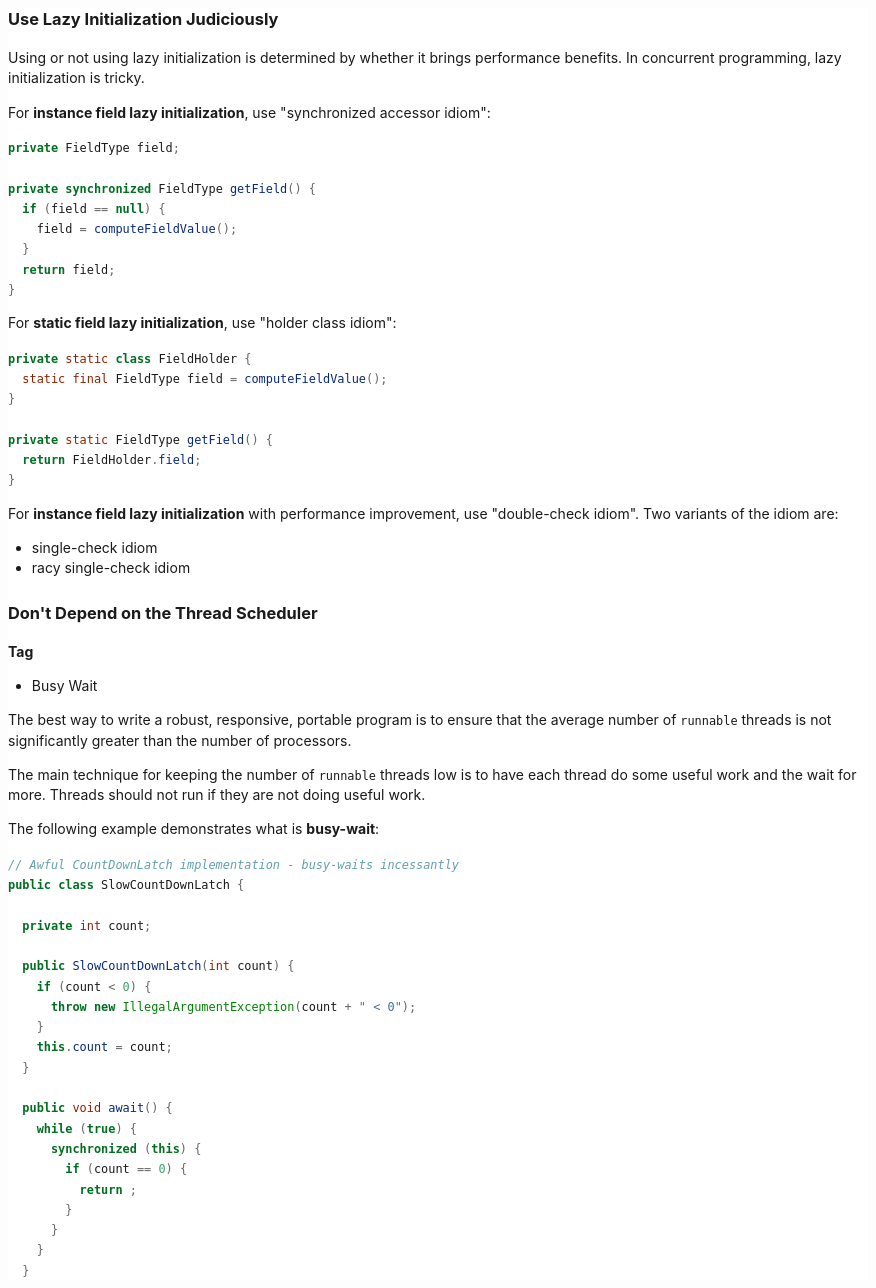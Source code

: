 ### Use Lazy Initialization Judiciously

Using or not using lazy initialization is determined by whether it brings performance benefits. In concurrent programming, lazy initialization is tricky.

For __instance field lazy initialization__, use "synchronized accessor idiom":
```java
private FieldType field;

private synchronized FieldType getField() {
  if (field == null) {
    field = computeFieldValue();
  }
  return field;
}
```

For __static field lazy initialization__, use "holder class idiom":
```java
private static class FieldHolder {
  static final FieldType field = computeFieldValue();
}

private static FieldType getField() {
  return FieldHolder.field;
}
```

For __instance field lazy initialization__ with performance improvement, use "double-check idiom". Two variants of the idiom are:
* single-check idiom
* racy single-check idiom

### Don't Depend on the Thread Scheduler

__Tag__
* Busy Wait

The best way to write a robust, responsive, portable program is to ensure that the average number of `runnable` threads is not significantly greater than the number of processors.

The main technique for keeping the number of `runnable` threads low is to have each thread do some useful work and the wait for more. Threads should not run if they are not doing useful work.

The following example demonstrates what is __busy-wait__:
```java
// Awful CountDownLatch implementation - busy-waits incessantly
public class SlowCountDownLatch {

  private int count;

  public SlowCountDownLatch(int count) {
    if (count < 0) {
      throw new IllegalArgumentException(count + " < 0");
    }
    this.count = count;
  }

  public void await() {
    while (true) {
      synchronized (this) {
        if (count == 0) {
          return ;
        }
      }
    }
  }
```